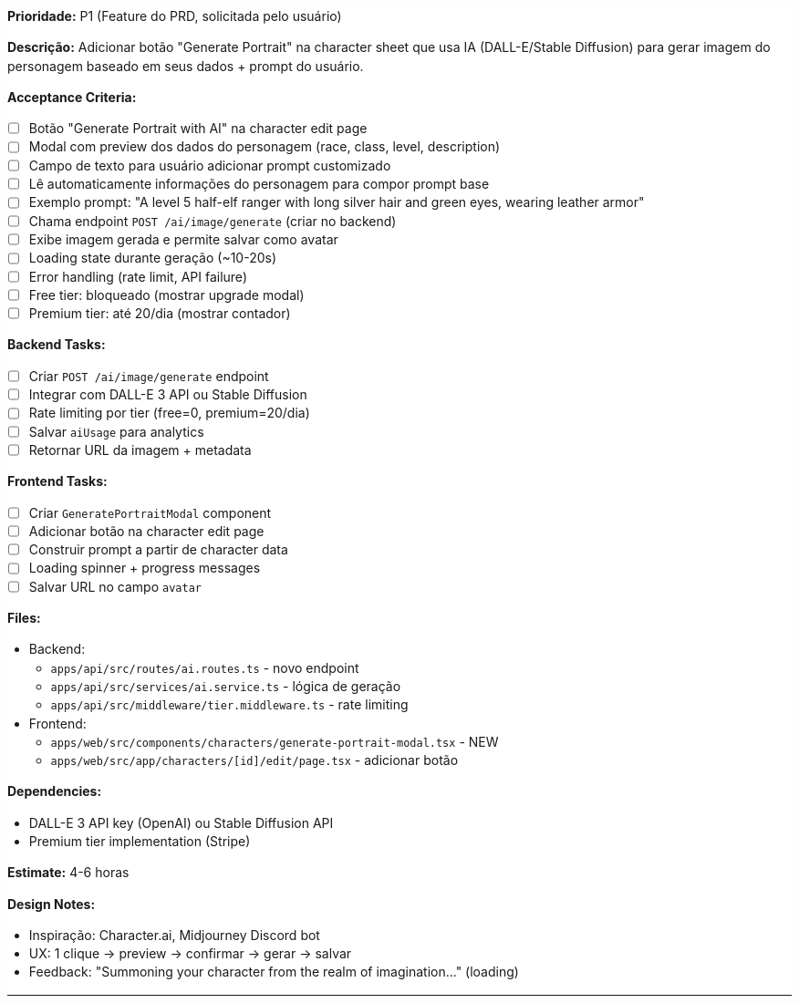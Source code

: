 **Prioridade:** P1 (Feature do PRD, solicitada pelo usuário)

**Descrição:**
Adicionar botão "Generate Portrait" na character sheet que usa IA (DALL-E/Stable Diffusion) para gerar imagem do personagem baseado em seus dados + prompt do usuário.

**Acceptance Criteria:**
- [ ] Botão "Generate Portrait with AI" na character edit page
- [ ] Modal com preview dos dados do personagem (race, class, level, description)
- [ ] Campo de texto para usuário adicionar prompt customizado
- [ ] Lê automaticamente informações do personagem para compor prompt base
- [ ] Exemplo prompt: "A level 5 half-elf ranger with long silver hair and green eyes, wearing leather armor"
- [ ] Chama endpoint `POST /ai/image/generate` (criar no backend)
- [ ] Exibe imagem gerada e permite salvar como avatar
- [ ] Loading state durante geração (~10-20s)
- [ ] Error handling (rate limit, API failure)
- [ ] Free tier: bloqueado (mostrar upgrade modal)
- [ ] Premium tier: até 20/dia (mostrar contador)

**Backend Tasks:**
- [ ] Criar `POST /ai/image/generate` endpoint
- [ ] Integrar com DALL-E 3 API ou Stable Diffusion
- [ ] Rate limiting por tier (free=0, premium=20/dia)
- [ ] Salvar `aiUsage` para analytics
- [ ] Retornar URL da imagem + metadata

**Frontend Tasks:**
- [ ] Criar `GeneratePortraitModal` component
- [ ] Adicionar botão na character edit page
- [ ] Construir prompt a partir de character data
- [ ] Loading spinner + progress messages
- [ ] Salvar URL no campo `avatar`

**Files:**
- Backend:
  * `apps/api/src/routes/ai.routes.ts` - novo endpoint
  * `apps/api/src/services/ai.service.ts` - lógica de geração
  * `apps/api/src/middleware/tier.middleware.ts` - rate limiting
- Frontend:
  * `apps/web/src/components/characters/generate-portrait-modal.tsx` - NEW
  * `apps/web/src/app/characters/[id]/edit/page.tsx` - adicionar botão

**Dependencies:**
- DALL-E 3 API key (OpenAI) ou Stable Diffusion API
- Premium tier implementation (Stripe)

**Estimate:** 4-6 horas

**Design Notes:**
- Inspiração: Character.ai, Midjourney Discord bot
- UX: 1 clique → preview → confirmar → gerar → salvar
- Feedback: "Summoning your character from the realm of imagination..." (loading)

---
